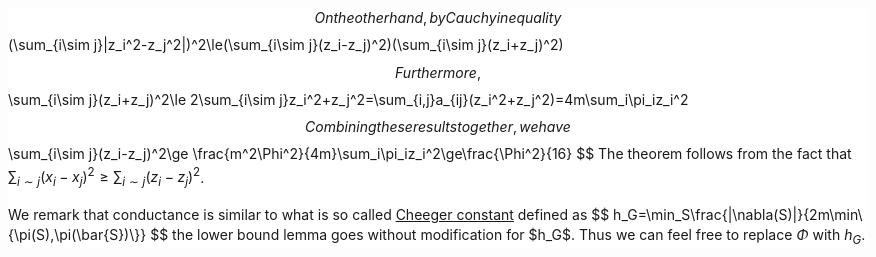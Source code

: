 $$
On the other hand, by Cauchy inequality
$$
(\sum_{i\sim j}|z_i^2-z_j^2|)^2\le(\sum_{i\sim j}(z_i-z_j)^2)(\sum_{i\sim j}(z_i+z_j)^2)
$$
Furthermore,
$$
\sum_{i\sim j}(z_i+z_j)^2\le 2\sum_{i\sim j}z_i^2+z_j^2=\sum_{i,j}a_{ij}(z_i^2+z_j^2)=4m\sum_i\pi_iz_i^2
$$
Combining these results together, we have
$$
\sum_{i\sim j}(z_i-z_j)^2\ge \frac{m^2\Phi^2}{4m}\sum_i\pi_iz_i^2\ge\frac{\Phi^2}{16}
$$
The theorem follows from the fact that $\sum_{i\sim j}(x_i-x_j)^2\ge\sum_{i\sim j}(z_i-z_j)^2$.

We remark that conductance is similar to what is so called [Cheeger constant](https://en.wikipedia.org/wiki/Cheeger_constant_(graph_theory)) defined as 
$$
h_G=\min_S\frac{|\nabla(S)|}{2m\min\{\pi(S),\pi(\bar{S})\}}
$$
the lower bound lemma goes without modification for $h_G$. Thus we can feel free to  replace $\Phi$ with $h_G$.